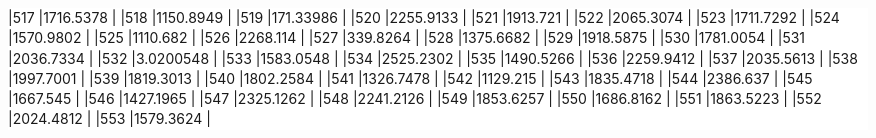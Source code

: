 |517   |1716.5378 |
|518   |1150.8949 |
|519   |171.33986 |
|520   |2255.9133 |
|521   |1913.721  |
|522   |2065.3074 |
|523   |1711.7292 |
|524   |1570.9802 |
|525   |1110.682  |
|526   |2268.114  |
|527   |339.8264  |
|528   |1375.6682 |
|529   |1918.5875 |
|530   |1781.0054 |
|531   |2036.7334 |
|532   |3.0200548 |
|533   |1583.0548 |
|534   |2525.2302 |
|535   |1490.5266 |
|536   |2259.9412 |
|537   |2035.5613 |
|538   |1997.7001 |
|539   |1819.3013 |
|540   |1802.2584 |
|541   |1326.7478 |
|542   |1129.215  |
|543   |1835.4718 |
|544   |2386.637  |
|545   |1667.545  |
|546   |1427.1965 |
|547   |2325.1262 |
|548   |2241.2126 |
|549   |1853.6257 |
|550   |1686.8162 |
|551   |1863.5223 |
|552   |2024.4812 |
|553   |1579.3624 |